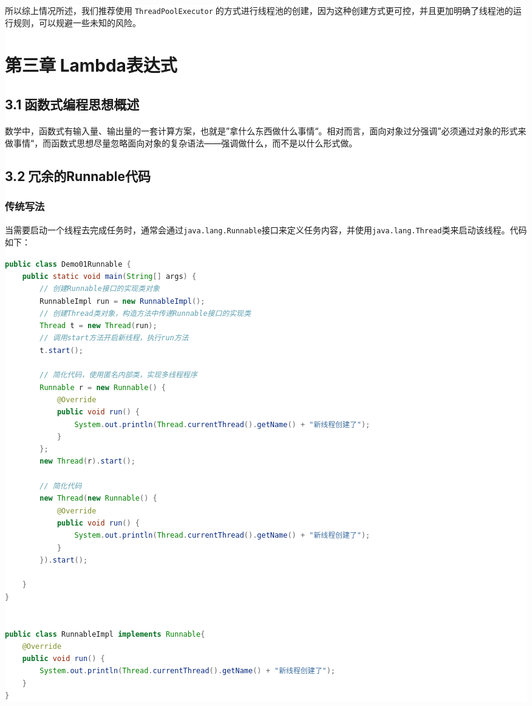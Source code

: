 所以综上情况所述，我们推荐使用 `ThreadPoolExecutor` 的方式进行线程池的创建，因为这种创建方式更可控，并且更加明确了线程池的运行规则，可以规避一些未知的风险。

# 第三章 Lambda表达式

## 3.1 函数式编程思想概述



数学中，函数式有输入量、输出量的一套计算方案，也就是”拿什么东西做什么事情“。相对而言，面向对象过分强调”必须通过对象的形式来做事情“，而函数式思想尽量忽略面向对象的复杂语法——强调做什么，而不是以什么形式做。

## 3.2 冗余的Runnable代码



### 传统写法

当需要启动一个线程去完成任务时，通常会通过`java.lang.Runnable`接口来定义任务内容，并使用`java.lang.Thread`类来启动该线程。代码如下：

```java
public class Demo01Runnable {
    public static void main(String[] args) {
        // 创建Runnable接口的实现类对象
        RunnableImpl run = new RunnableImpl();
        // 创建Thread类对象，构造方法中传递Runnable接口的实现类
        Thread t = new Thread(run);
        // 调用start方法开启新线程，执行run方法
        t.start();

        // 简化代码，使用匿名内部类，实现多线程程序
        Runnable r = new Runnable() {
            @Override
            public void run() {
                System.out.println(Thread.currentThread().getName() + "新线程创建了");
            }
        };
        new Thread(r).start();

        // 简化代码
        new Thread(new Runnable() {
            @Override
            public void run() {
                System.out.println(Thread.currentThread().getName() + "新线程创建了");
            }
        }).start();

    }
}


public class RunnableImpl implements Runnable{
    @Override
    public void run() {
        System.out.println(Thread.currentThread().getName() + "新线程创建了");
    }
}
```
